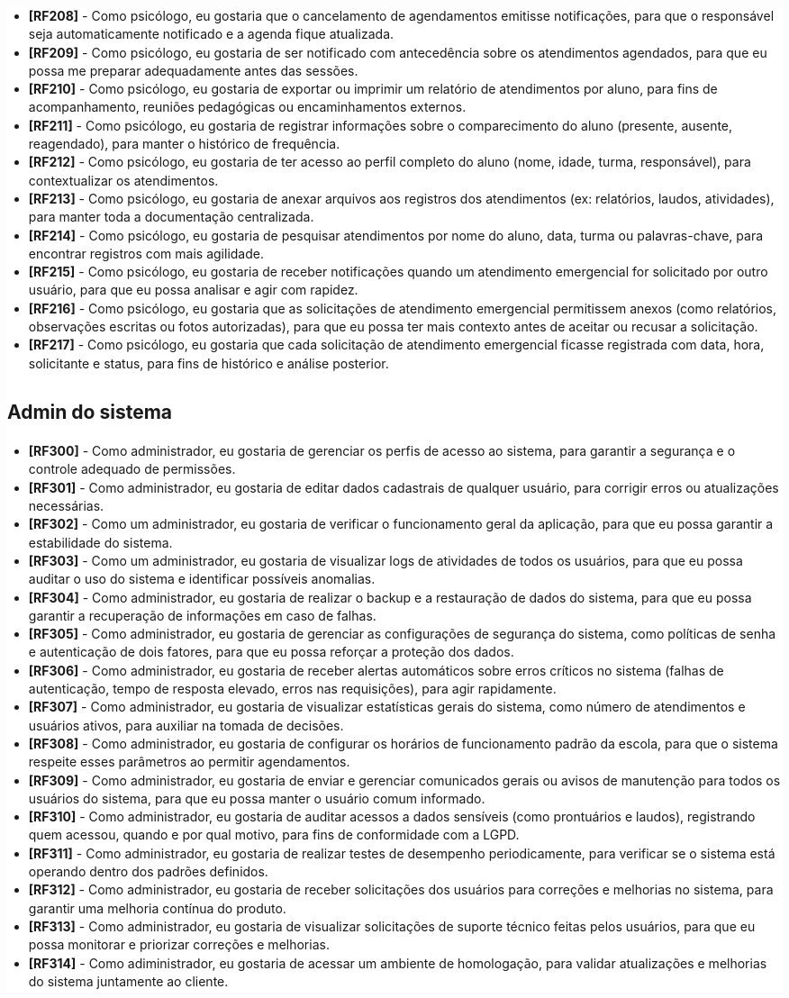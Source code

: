 - **[RF208]** - Como psicólogo, eu gostaria que o cancelamento de agendamentos emitisse notificações, para que o responsável seja automaticamente notificado e a agenda fique atualizada.  
- **[RF209]** - Como psicólogo, eu gostaria de ser notificado com antecedência sobre os atendimentos agendados, para que eu possa me preparar adequadamente antes das sessões.  
- **[RF210]** - Como psicólogo, eu gostaria de exportar ou imprimir um relatório de atendimentos por aluno, para fins de acompanhamento, reuniões pedagógicas ou encaminhamentos externos.  
- **[RF211]** - Como psicólogo, eu gostaria de registrar informações sobre o comparecimento do aluno (presente, ausente, reagendado), para manter o histórico de frequência.  
- **[RF212]** - Como psicólogo, eu gostaria de ter acesso ao perfil completo do aluno (nome, idade, turma, responsável), para contextualizar os atendimentos.  
- **[RF213]** - Como psicólogo, eu gostaria de anexar arquivos aos registros dos atendimentos (ex: relatórios, laudos, atividades), para manter toda a documentação centralizada.  
- **[RF214]** - Como psicólogo, eu gostaria de pesquisar atendimentos por nome do aluno, data, turma ou palavras-chave, para encontrar registros com mais agilidade.  
- **[RF215]** - Como psicólogo, eu gostaria de receber notificações quando um atendimento emergencial for solicitado por outro usuário, para que eu possa analisar e agir com rapidez.  
- **[RF216]** - Como psicólogo, eu gostaria que as solicitações de atendimento emergencial permitissem anexos (como relatórios, observações escritas ou fotos autorizadas), para que eu possa ter mais contexto antes de aceitar ou recusar a solicitação.  
- **[RF217]** - Como psicólogo, eu gostaria que cada solicitação de atendimento emergencial ficasse registrada com data, hora, solicitante e status, para fins de histórico e análise posterior.  


## Admin do sistema

- **[RF300]** - Como administrador, eu gostaria de gerenciar os perfis de acesso ao sistema, para garantir a segurança e o controle adequado de permissões.
- **[RF301]** - Como administrador, eu gostaria de editar dados cadastrais de qualquer usuário, para corrigir erros ou atualizações necessárias.
- **[RF302]** - Como um administrador, eu gostaria de verificar o funcionamento geral da aplicação, para que eu possa garantir a estabilidade do sistema.
- **[RF303]** - Como um administrador, eu gostaria de visualizar logs de atividades de todos os usuários, para que eu possa auditar o uso do sistema e identificar possíveis anomalias.
- **[RF304]** - Como administrador, eu gostaria de realizar o backup e a restauração de dados do sistema, para que eu possa garantir a recuperação de informações em caso de falhas.
- **[RF305]** - Como administrador, eu gostaria de gerenciar as configurações de segurança do sistema, como políticas de senha e autenticação de dois fatores, para que eu possa reforçar a proteção dos dados.
- **[RF306]** - Como administrador, eu gostaria de receber alertas automáticos sobre erros críticos no sistema (falhas de autenticação, tempo de resposta elevado, erros nas requisições), para agir rapidamente.
- **[RF307]** - Como administrador, eu gostaria de visualizar estatísticas gerais do sistema, como número de atendimentos e usuários ativos, para auxiliar na tomada de decisões.
- **[RF308]** - Como administrador, eu gostaria de configurar os horários de funcionamento padrão da escola, para que o sistema respeite esses parâmetros ao permitir agendamentos.
- **[RF309]** - Como administrador, eu gostaria de enviar e gerenciar comunicados gerais ou avisos de manutenção para todos os usuários do sistema, para que eu possa manter o usuário comum informado.
- **[RF310]** - Como administrador, eu gostaria de auditar acessos a dados sensíveis (como prontuários e laudos), registrando quem acessou, quando e por qual motivo, para fins de conformidade com a LGPD.
- **[RF311]** - Como administrador, eu gostaria de realizar testes de desempenho periodicamente, para verificar se o sistema está operando dentro dos padrões definidos.
- **[RF312]** - Como administrador, eu gostaria de receber solicitações dos usuários para correções e melhorias no sistema, para garantir uma melhoria contínua do produto.
- **[RF313]** - Como administrador, eu gostaria de visualizar solicitações de suporte técnico feitas pelos usuários, para que eu possa monitorar e priorizar correções e melhorias.
- **[RF314]** - Como adiministrador, eu gostaria de acessar um ambiente de homologação, para validar atualizações e melhorias do sistema juntamente ao cliente.
